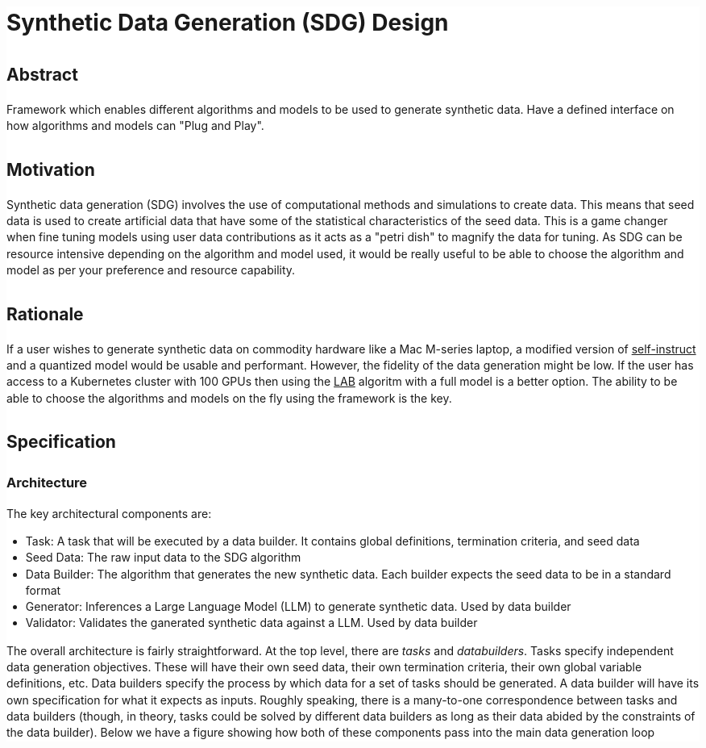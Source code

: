 # Synthetic Data Generation (SDG) Design

## Abstract

Framework which enables different algorithms and models to be used to generate synthetic data. Have a defined interface on how algorithms and models can "Plug and Play".

## Motivation

Synthetic data generation (SDG) involves the use of computational methods and simulations to create data. This means that seed data is used to create artificial data that have some of the statistical characteristics of the seed data. This is a game changer when fine tuning models using user data contributions as it acts as a "petri dish" to magnify the data for tuning. As SDG can be resource intensive depending on the algorithm and model used, it would be really useful to be able to choose the algorithm and model as per your preference and resource capability.

## Rationale

If a user wishes to generate synthetic data on commodity hardware like a Mac M-series laptop, a modified version of [self-instruct](https://arxiv.org/abs/2212.10560) and a quantized model would be usable and performant. However, the fidelity of the data generation might be low. If the user has access to a Kubernetes cluster with 100 GPUs then using the [LAB](https://arxiv.org/abs/2403.01081) algoritm with a full model is a better option. The ability to be able to choose the algorithms and models on the fly using the framework is the key.

## Specification

### Architecture

The key architectural components are:

- Task: A task that will be executed by a data builder. It contains global definitions, termination criteria, and seed data
- Seed Data: The raw input data to the SDG algorithm
- Data Builder: The algorithm that generates the new synthetic data. Each builder expects the seed data to be in a standard format
- Generator: Inferences a Large Language Model (LLM) to generate synthetic data. Used by data builder
- Validator: Validates the ganerated synthetic data against a LLM. Used by data builder

The overall architecture is fairly straightforward. At the top level, there are _tasks_ and _databuilders_. Tasks specify independent data generation objectives. These will have their own seed data, their own termination criteria, their own global variable definitions, etc. Data builders specify the process by which data for a set of tasks should be generated. A data builder will have its own specification for what it expects as inputs. Roughly speaking, there is a many-to-one correspondence between tasks and data builders (though, in theory, tasks could be solved by different data builders as long as their data abided by the constraints of the data builder). Below we have a figure showing how both of these components pass into the main data generation loop
